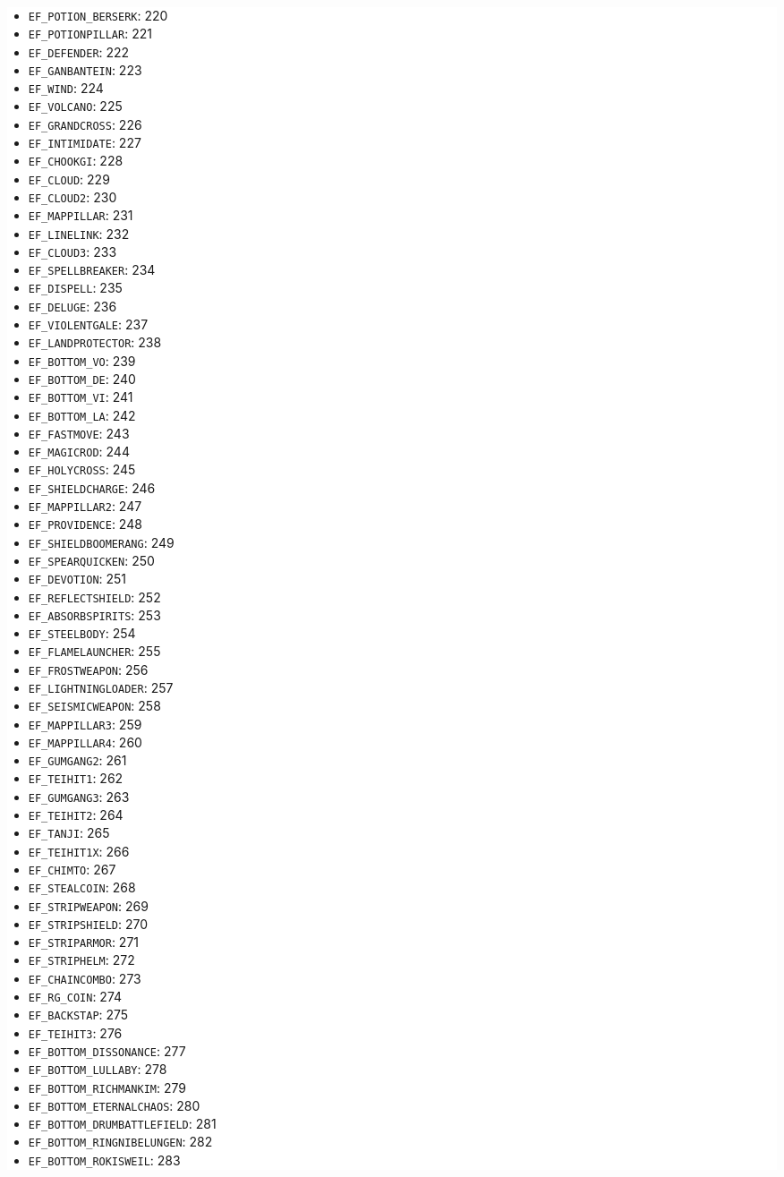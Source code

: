 - `EF_POTION_BERSERK`: 220
- `EF_POTIONPILLAR`: 221
- `EF_DEFENDER`: 222
- `EF_GANBANTEIN`: 223
- `EF_WIND`: 224
- `EF_VOLCANO`: 225
- `EF_GRANDCROSS`: 226
- `EF_INTIMIDATE`: 227
- `EF_CHOOKGI`: 228
- `EF_CLOUD`: 229
- `EF_CLOUD2`: 230
- `EF_MAPPILLAR`: 231
- `EF_LINELINK`: 232
- `EF_CLOUD3`: 233
- `EF_SPELLBREAKER`: 234
- `EF_DISPELL`: 235
- `EF_DELUGE`: 236
- `EF_VIOLENTGALE`: 237
- `EF_LANDPROTECTOR`: 238
- `EF_BOTTOM_VO`: 239
- `EF_BOTTOM_DE`: 240
- `EF_BOTTOM_VI`: 241
- `EF_BOTTOM_LA`: 242
- `EF_FASTMOVE`: 243
- `EF_MAGICROD`: 244
- `EF_HOLYCROSS`: 245
- `EF_SHIELDCHARGE`: 246
- `EF_MAPPILLAR2`: 247
- `EF_PROVIDENCE`: 248
- `EF_SHIELDBOOMERANG`: 249
- `EF_SPEARQUICKEN`: 250
- `EF_DEVOTION`: 251
- `EF_REFLECTSHIELD`: 252
- `EF_ABSORBSPIRITS`: 253
- `EF_STEELBODY`: 254
- `EF_FLAMELAUNCHER`: 255
- `EF_FROSTWEAPON`: 256
- `EF_LIGHTNINGLOADER`: 257
- `EF_SEISMICWEAPON`: 258
- `EF_MAPPILLAR3`: 259
- `EF_MAPPILLAR4`: 260
- `EF_GUMGANG2`: 261
- `EF_TEIHIT1`: 262
- `EF_GUMGANG3`: 263
- `EF_TEIHIT2`: 264
- `EF_TANJI`: 265
- `EF_TEIHIT1X`: 266
- `EF_CHIMTO`: 267
- `EF_STEALCOIN`: 268
- `EF_STRIPWEAPON`: 269
- `EF_STRIPSHIELD`: 270
- `EF_STRIPARMOR`: 271
- `EF_STRIPHELM`: 272
- `EF_CHAINCOMBO`: 273
- `EF_RG_COIN`: 274
- `EF_BACKSTAP`: 275
- `EF_TEIHIT3`: 276
- `EF_BOTTOM_DISSONANCE`: 277
- `EF_BOTTOM_LULLABY`: 278
- `EF_BOTTOM_RICHMANKIM`: 279
- `EF_BOTTOM_ETERNALCHAOS`: 280
- `EF_BOTTOM_DRUMBATTLEFIELD`: 281
- `EF_BOTTOM_RINGNIBELUNGEN`: 282
- `EF_BOTTOM_ROKISWEIL`: 283